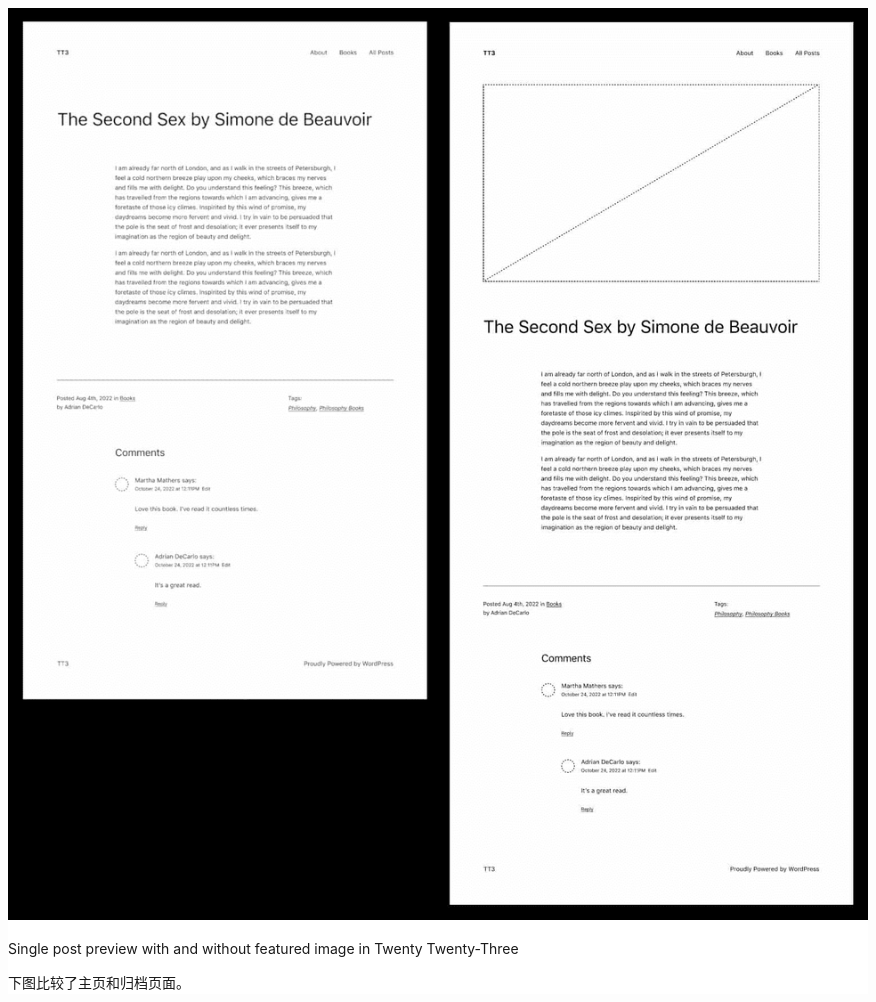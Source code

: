 ![Single post preview with and without featured image in Twenty Twenty-Three](img/30588beee5ea12f05115778ebb9adbf4.png)

Single post preview with and without featured image in Twenty Twenty-Three



下图比较了主页和归档页面。
